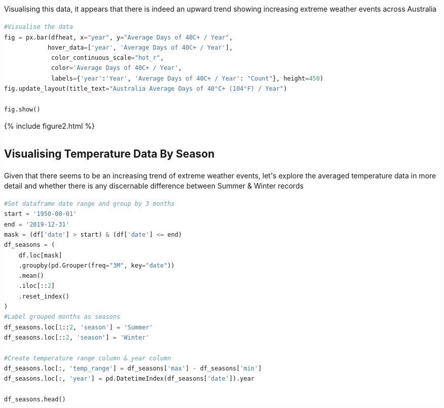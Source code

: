 

Visualising this data, it appears that there is indeed an upward trend showing increasing extreme weather events across Australia


```python
#Visualise the data
fig = px.bar(dfheat, x="year", y="Average Days of 40C+ / Year",
            hover_data=['year', 'Average Days of 40C+ / Year'], 
             color_continuous_scale="hot_r",
             color='Average Days of 40C+ / Year',
             labels={'year':'Year', 'Average Days of 40C+ / Year': "Count"}, height=450)
fig.update_layout(title_text="Australia Average Days of 40°C+ (104°F) / Year")

fig.show()

```


{% include figure2.html %}

                      

<h2>Visualising Temperature Data By Season</h2>
Given that there seems to be an increasing trend of extreme weather events, let's explore the averaged temperature data in more detail and whether there is any discernable difference between Summer & Winter records


```python
#Set dataframe date range and group by 3 months
start = '1950-08-01'
end = '2019-12-31'
mask = (df['date'] > start) & (df['date'] <= end)
df_seasons = (
    df.loc[mask]
    .groupby(pd.Grouper(freq="3M", key="date"))
    .mean()
    .iloc[::2]
    .reset_index()
)
#Label grouped months as seasons
df_seasons.loc[1::2, 'season'] = 'Summer'
df_seasons.loc[::2, 'season'] = 'Winter'

#Create temperature range column & year column
df_seasons.loc[:, 'temp_range'] = df_seasons['max'] - df_seasons['min']
df_seasons.loc[:, 'year'] = pd.DatetimeIndex(df_seasons['date']).year

df_seasons.head()
```




<div>
<style scoped>
    .dataframe tbody tr th:only-of-type {
        vertical-align: middle;
    }

